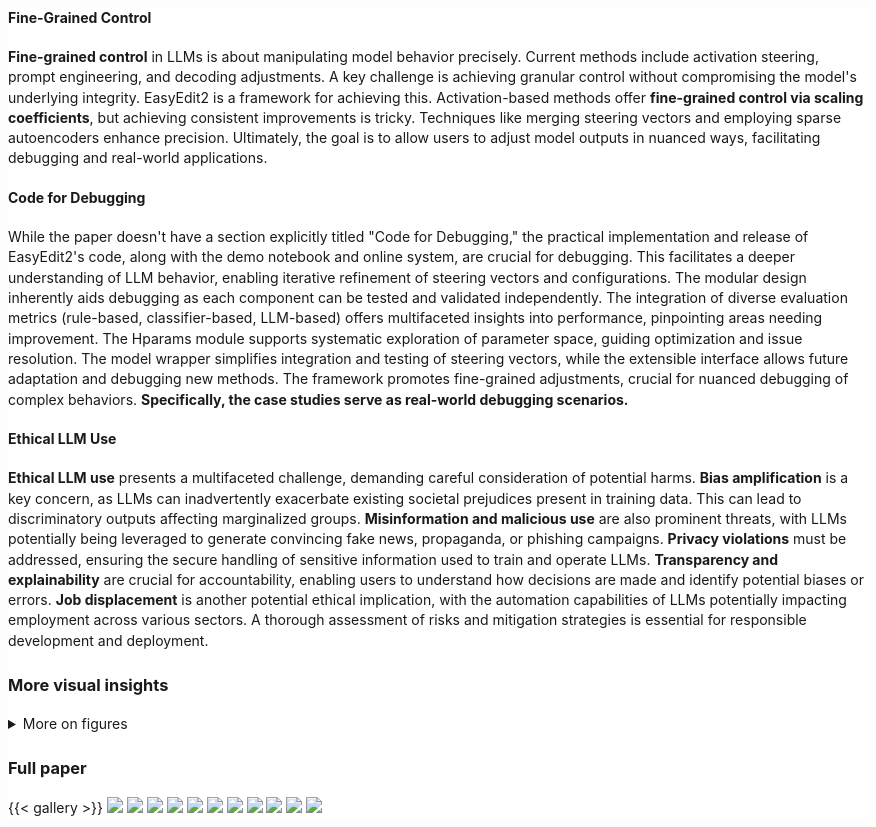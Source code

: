 #### Fine-Grained Control
**Fine-grained control** in LLMs is about manipulating model behavior precisely. Current methods include activation steering, prompt engineering, and decoding adjustments. A key challenge is achieving granular control without compromising the model's underlying integrity. EasyEdit2 is a framework for achieving this. Activation-based methods offer **fine-grained control via scaling coefficients**, but achieving consistent improvements is tricky. Techniques like merging steering vectors and employing sparse autoencoders enhance precision. Ultimately, the goal is to allow users to adjust model outputs in nuanced ways, facilitating debugging and real-world applications.

#### Code for Debugging
While the paper doesn't have a section explicitly titled "Code for Debugging," the practical implementation and release of EasyEdit2's code, along with the demo notebook and online system, are crucial for debugging. This facilitates a deeper understanding of LLM behavior, enabling iterative refinement of steering vectors and configurations. The modular design inherently aids debugging as each component can be tested and validated independently. The integration of diverse evaluation metrics (rule-based, classifier-based, LLM-based) offers multifaceted insights into performance, pinpointing areas needing improvement. The Hparams module supports systematic exploration of parameter space, guiding optimization and issue resolution. The model wrapper simplifies integration and testing of steering vectors, while the extensible interface allows future adaptation and debugging new methods. The framework promotes fine-grained adjustments, crucial for nuanced debugging of complex behaviors. **Specifically, the case studies serve as real-world debugging scenarios.**

#### Ethical LLM Use
**Ethical LLM use** presents a multifaceted challenge, demanding careful consideration of potential harms. **Bias amplification** is a key concern, as LLMs can inadvertently exacerbate existing societal prejudices present in training data. This can lead to discriminatory outputs affecting marginalized groups. **Misinformation and malicious use** are also prominent threats, with LLMs potentially being leveraged to generate convincing fake news, propaganda, or phishing campaigns. **Privacy violations** must be addressed, ensuring the secure handling of sensitive information used to train and operate LLMs. **Transparency and explainability** are crucial for accountability, enabling users to understand how decisions are made and identify potential biases or errors. **Job displacement** is another potential ethical implication, with the automation capabilities of LLMs potentially impacting employment across various sectors. A thorough assessment of risks and mitigation strategies is essential for responsible development and deployment.


### More visual insights

<details><summary>More on figures
</summary></details>






### Full paper

{{< gallery >}}
<img src="https://ai-paper-reviewer.com/2504.15133/1.png" class="grid-w50 md:grid-w33 xl:grid-w25" />
<img src="https://ai-paper-reviewer.com/2504.15133/2.png" class="grid-w50 md:grid-w33 xl:grid-w25" />
<img src="https://ai-paper-reviewer.com/2504.15133/3.png" class="grid-w50 md:grid-w33 xl:grid-w25" />
<img src="https://ai-paper-reviewer.com/2504.15133/4.png" class="grid-w50 md:grid-w33 xl:grid-w25" />
<img src="https://ai-paper-reviewer.com/2504.15133/5.png" class="grid-w50 md:grid-w33 xl:grid-w25" />
<img src="https://ai-paper-reviewer.com/2504.15133/6.png" class="grid-w50 md:grid-w33 xl:grid-w25" />
<img src="https://ai-paper-reviewer.com/2504.15133/7.png" class="grid-w50 md:grid-w33 xl:grid-w25" />
<img src="https://ai-paper-reviewer.com/2504.15133/8.png" class="grid-w50 md:grid-w33 xl:grid-w25" />
<img src="https://ai-paper-reviewer.com/2504.15133/9.png" class="grid-w50 md:grid-w33 xl:grid-w25" />
<img src="https://ai-paper-reviewer.com/2504.15133/10.png" class="grid-w50 md:grid-w33 xl:grid-w25" />
<img src="https://ai-paper-reviewer.com/2504.15133/11.png" class="grid-w50 md:grid-w33 xl:grid-w25" />